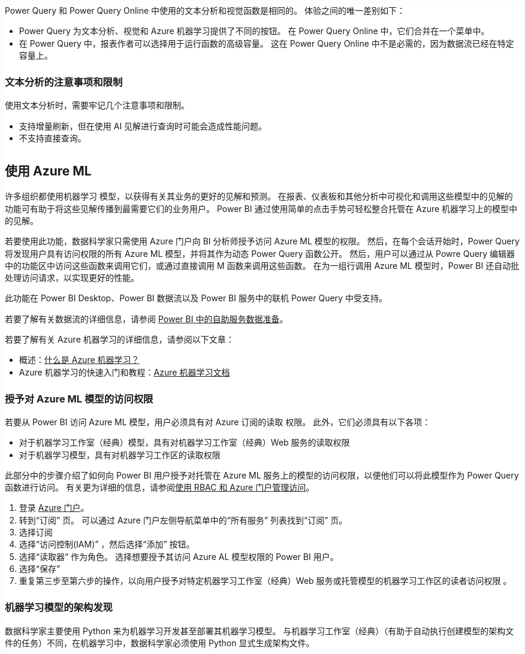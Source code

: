 Power Query 和 Power Query Online 中使用的文本分析和视觉函数是相同的。 体验之间的唯一差别如下：

* Power Query 为文本分析、视觉和 Azure 机器学习提供了不同的按钮。 在 Power Query Online 中，它们合并在一个菜单中。
* 在 Power Query 中，报表作者可以选择用于运行函数的高级容量。 这在 Power Query Online 中不是必需的，因为数据流已经在特定容量上。

### <a name="considerations-and-limitations-of-text-analytics"></a>文本分析的注意事项和限制

使用文本分析时，需要牢记几个注意事项和限制。

* 支持增量刷新，但在使用 AI 见解进行查询时可能会造成性能问题。
* 不支持直接查询。

## <a name="using-azure-ml"></a>使用 Azure ML

许多组织都使用机器学习  模型，以获得有关其业务的更好的见解和预测。 在报表、仪表板和其他分析中可视化和调用这些模型中的见解的功能可有助于将这些见解传播到最需要它们的业务用户。 Power BI 通过使用简单的点击手势可轻松整合托管在 Azure 机器学习上的模型中的见解。

若要使用此功能，数据科学家只需使用 Azure 门户向 BI 分析师授予访问 Azure ML 模型的权限。 然后，在每个会话开始时，Power Query 将发现用户具有访问权限的所有 Azure ML 模型，并将其作为动态 Power Query 函数公开。 然后，用户可以通过从 Powre Query 编辑器中的功能区中访问这些函数来调用它们，或通过直接调用 M 函数来调用这些函数。 在为一组行调用 Azure ML 模型时，Power BI 还自动批处理访问请求，以实现更好的性能。

此功能在 Power BI Desktop、Power BI 数据流以及 Power BI 服务中的联机 Power Query 中受支持。

若要了解有关数据流的详细信息，请参阅 [Power BI 中的自助服务数据准备](service-dataflows-overview.md)。

若要了解有关 Azure 机器学习的详细信息，请参阅以下文章：

- 概述：[什么是 Azure 机器学习？](https://docs.microsoft.com/azure/machine-learning/service/overview-what-is-azure-ml)
- Azure 机器学习的快速入门和教程：[Azure 机器学习文档](https://docs.microsoft.com/azure/machine-learning/)

### <a name="granting-access-to-an-azure-ml-model"></a>授予对 Azure ML 模型的访问权限

若要从 Power BI 访问 Azure ML 模型，用户必须具有对 Azure 订阅的读取  权限。 此外，它们必须具有以下各项：

- 对于机器学习工作室（经典）模型，具有对机器学习工作室（经典）Web 服务的读取权限 
- 对于机器学习模型，具有对机器学习工作区的读取权限 

此部分中的步骤介绍了如何向 Power BI 用户授予对托管在 Azure ML 服务上的模型的访问权限，以便他们可以将此模型作为 Power Query 函数进行访问。 有关更为详细的信息，请参阅[使用 RBAC 和 Azure 门户管理访问](https://docs.microsoft.com/azure/role-based-access-control/role-assignments-portal)。

1. 登录 [Azure 门户](https://portal.azure.com/)。
2. 转到“订阅”  页。 可以通过 Azure 门户左侧导航菜单中的“所有服务”  列表找到“订阅”  页。
3. 选择订阅
4. 选择“访问控制(IAM)”  ，然后选择“添加”  按钮。
5. 选择“读取器”  作为角色。 选择想要授予其访问 Azure AL 模型权限的 Power BI 用户。
6. 选择“保存” 
7. 重复第三步至第六步的操作，以向用户授予对特定机器学习工作室（经典）Web 服务或托管模型的机器学习工作区的读者访问权限   。

### <a name="schema-discovery-for-machine-learning-models"></a>机器学习模型的架构发现

数据科学家主要使用 Python 来为机器学习开发甚至部署其机器学习模型。 与机器学习工作室（经典）（有助于自动执行创建模型的架构文件的任务）不同，在机器学习中，数据科学家必须使用 Python 显式生成架构文件。
